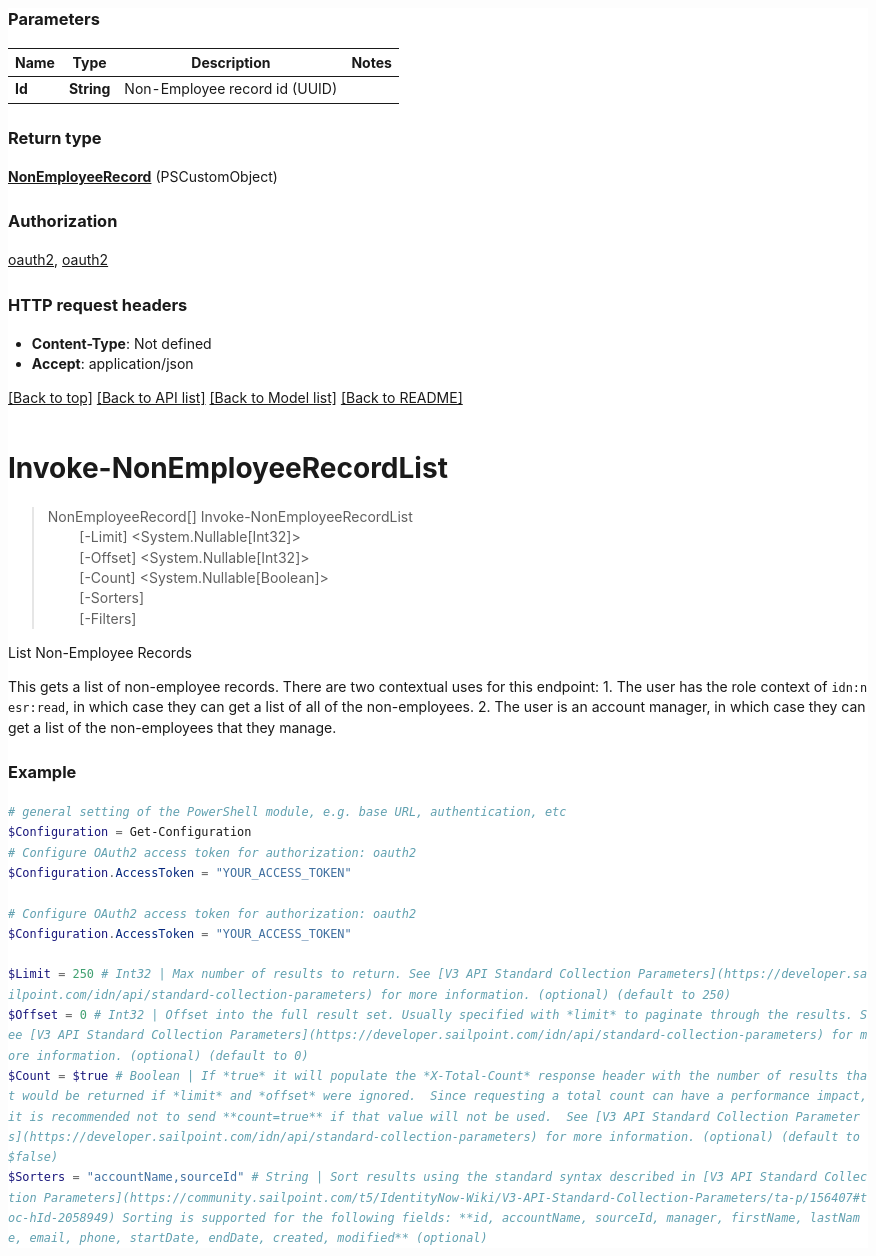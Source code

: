 ### Parameters

Name | Type | Description  | Notes
------------- | ------------- | ------------- | -------------
 **Id** | **String**| Non-Employee record id (UUID) | 

### Return type

[**NonEmployeeRecord**](NonEmployeeRecord.md) (PSCustomObject)

### Authorization

[oauth2](../README.md#oauth2), [oauth2](../README.md#oauth2)

### HTTP request headers

 - **Content-Type**: Not defined
 - **Accept**: application/json

[[Back to top]](#) [[Back to API list]](../README.md#documentation-for-api-endpoints) [[Back to Model list]](../README.md#documentation-for-models) [[Back to README]](../README.md)

<a name="Invoke-NonEmployeeRecordList"></a>
# **Invoke-NonEmployeeRecordList**
> NonEmployeeRecord[] Invoke-NonEmployeeRecordList<br>
> &nbsp;&nbsp;&nbsp;&nbsp;&nbsp;&nbsp;&nbsp;&nbsp;[-Limit] <System.Nullable[Int32]><br>
> &nbsp;&nbsp;&nbsp;&nbsp;&nbsp;&nbsp;&nbsp;&nbsp;[-Offset] <System.Nullable[Int32]><br>
> &nbsp;&nbsp;&nbsp;&nbsp;&nbsp;&nbsp;&nbsp;&nbsp;[-Count] <System.Nullable[Boolean]><br>
> &nbsp;&nbsp;&nbsp;&nbsp;&nbsp;&nbsp;&nbsp;&nbsp;[-Sorters] <String><br>
> &nbsp;&nbsp;&nbsp;&nbsp;&nbsp;&nbsp;&nbsp;&nbsp;[-Filters] <String><br>

List Non-Employee Records

This gets a list of non-employee records. There are two contextual uses for this endpoint:   1. The user has the role context of `idn:nesr:read`, in which case they can get a list of all of the non-employees.   2. The user is an account manager, in which case they can get a list of the non-employees that they manage.

### Example
```powershell
# general setting of the PowerShell module, e.g. base URL, authentication, etc
$Configuration = Get-Configuration
# Configure OAuth2 access token for authorization: oauth2
$Configuration.AccessToken = "YOUR_ACCESS_TOKEN"

# Configure OAuth2 access token for authorization: oauth2
$Configuration.AccessToken = "YOUR_ACCESS_TOKEN"

$Limit = 250 # Int32 | Max number of results to return. See [V3 API Standard Collection Parameters](https://developer.sailpoint.com/idn/api/standard-collection-parameters) for more information. (optional) (default to 250)
$Offset = 0 # Int32 | Offset into the full result set. Usually specified with *limit* to paginate through the results. See [V3 API Standard Collection Parameters](https://developer.sailpoint.com/idn/api/standard-collection-parameters) for more information. (optional) (default to 0)
$Count = $true # Boolean | If *true* it will populate the *X-Total-Count* response header with the number of results that would be returned if *limit* and *offset* were ignored.  Since requesting a total count can have a performance impact, it is recommended not to send **count=true** if that value will not be used.  See [V3 API Standard Collection Parameters](https://developer.sailpoint.com/idn/api/standard-collection-parameters) for more information. (optional) (default to $false)
$Sorters = "accountName,sourceId" # String | Sort results using the standard syntax described in [V3 API Standard Collection Parameters](https://community.sailpoint.com/t5/IdentityNow-Wiki/V3-API-Standard-Collection-Parameters/ta-p/156407#toc-hId-2058949) Sorting is supported for the following fields: **id, accountName, sourceId, manager, firstName, lastName, email, phone, startDate, endDate, created, modified** (optional)
```
